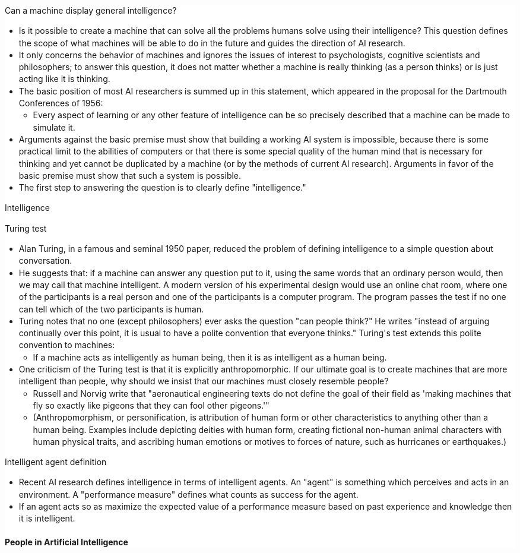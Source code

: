 Can a machine display general intelligence?

- Is it possible to create a machine that can solve all the problems humans solve using their intelligence? This question defines the scope of what machines will be able to do in the future and guides the direction of AI research.
- It only concerns the behavior of machines and ignores the issues of interest to psychologists, cognitive scientists and philosophers; to answer this question, it does not matter whether a machine is really thinking (as a person thinks) or is just acting like it is thinking.
- The basic position of most AI researchers is summed up in this statement, which appeared in the proposal for the Dartmouth Conferences of 1956:
	- Every aspect of learning or any other feature of intelligence can be so precisely described that a machine can be made to simulate it.
- Arguments against the basic premise must show that building a working AI system is impossible, because there is some practical limit to the abilities of computers or that there is some special quality of the human mind that is necessary for thinking and yet cannot be duplicated by a machine (or by the methods of current AI research). Arguments in favor of the basic premise must show that such a system is possible.
- The first step to answering the question is to clearly define "intelligence."

Intelligence

Turing test

- Alan Turing, in a famous and seminal 1950 paper, reduced the problem of defining intelligence to a simple question about conversation.
- He suggests that: if a machine can answer any question put to it, using the same words that an ordinary person would, then we may call that machine intelligent. A modern version of his experimental design would use an online chat room, where one of the participants is a real person and one of the participants is a computer program. The program passes the test if no one can tell which of the two participants is human.
- Turing notes that no one (except philosophers) ever asks the question "can people think?" He writes "instead of arguing continually over this point, it is usual to have a polite convention that everyone thinks." Turing's test extends this polite convention to machines:
	- If a machine acts as intelligently as human being, then it is as intelligent as a human being.
- One criticism of the Turing test is that it is explicitly anthropomorphic. If our ultimate goal is to create machines that are more intelligent than people, why should we insist that our machines must closely resemble people? 
	- Russell and Norvig write that "aeronautical engineering texts do not define the goal of their field as 'making machines that fly so exactly like pigeons that they can fool other pigeons.'"
	- (Anthropomorphism, or personification, is attribution of human form or other characteristics to anything other than a human being. Examples include depicting deities with human form, creating fictional non-human animal characters with human physical traits, and ascribing human emotions or motives to forces of nature, such as hurricanes or earthquakes.)

Intelligent agent definition

- Recent AI research defines intelligence in terms of intelligent agents. An "agent" is something which perceives and acts in an environment. A "performance measure" defines what counts as success for the agent.
- If an agent acts so as maximize the expected value of a performance measure based on past experience and knowledge then it is intelligent.

#### People in Artificial Intelligence
